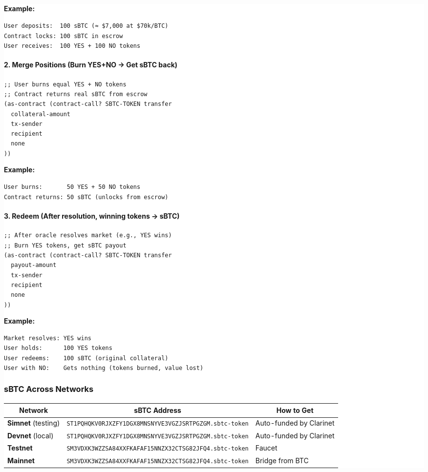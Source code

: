 **Example:**

```
User deposits:  100 sBTC (≈ $7,000 at $70k/BTC)
Contract locks: 100 sBTC in escrow
User receives:  100 YES + 100 NO tokens
```

#### 2. **Merge Positions** (Burn YES+NO → Get sBTC back)

```clarity
;; User burns equal YES + NO tokens
;; Contract returns real sBTC from escrow
(as-contract (contract-call? SBTC-TOKEN transfer
  collateral-amount
  tx-sender
  recipient
  none
))
```

**Example:**

```
User burns:       50 YES + 50 NO tokens
Contract returns: 50 sBTC (unlocks from escrow)
```

#### 3. **Redeem** (After resolution, winning tokens → sBTC)

```clarity
;; After oracle resolves market (e.g., YES wins)
;; Burn YES tokens, get sBTC payout
(as-contract (contract-call? SBTC-TOKEN transfer
  payout-amount
  tx-sender
  recipient
  none
))
```

**Example:**

```
Market resolves: YES wins
User holds:      100 YES tokens
User redeems:    100 sBTC (original collateral)
User with NO:    Gets nothing (tokens burned, value lost)
```

### sBTC Across Networks

| Network              | sBTC Address                                           | How to Get              |
| -------------------- | ------------------------------------------------------ | ----------------------- |
| **Simnet** (testing) | `ST1PQHQKV0RJXZFY1DGX8MNSNYVE3VGZJSRTPGZGM.sbtc-token` | Auto-funded by Clarinet |
| **Devnet** (local)   | `ST1PQHQKV0RJXZFY1DGX8MNSNYVE3VGZJSRTPGZGM.sbtc-token` | Auto-funded by Clarinet |
| **Testnet**          | `SM3VDXK3WZZSA84XXFKAFAF15NNZX32CTSG82JFQ4.sbtc-token` | Faucet                  |
| **Mainnet**          | `SM3VDXK3WZZSA84XXFKAFAF15NNZX32CTSG82JFQ4.sbtc-token` | Bridge from BTC         |
